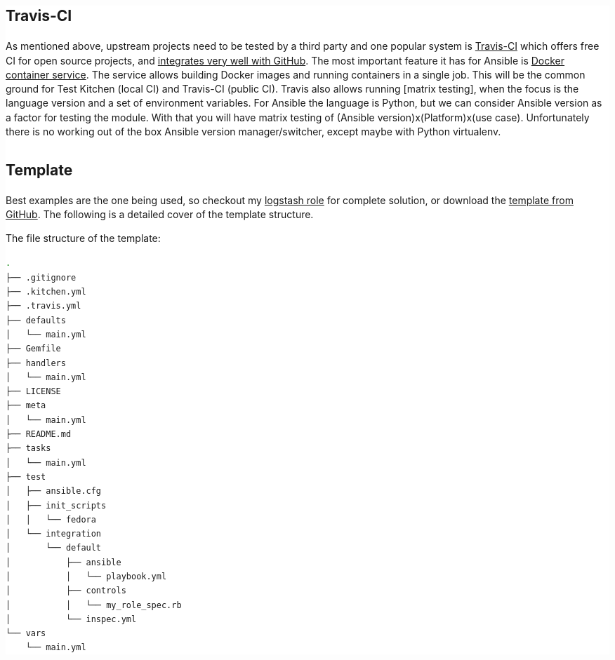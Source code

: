 
## Travis-CI

As mentioned above, upstream projects need to be tested by a third party and
one popular system is [Travis-CI][8] which offers free CI for open source
projects, and [integrates very well with GitHub][9]. The most important feature
it has for Ansible is [Docker container service][10]. The service allows building
Docker images and running containers in a single job. This will be the common
ground for Test Kitchen (local CI) and Travis-CI (public CI). Travis also allows
running [matrix testing], when the focus is the language version and a set of
environment variables. For Ansible the language is Python, but we can consider
Ansible version as a factor for testing the module. With that you will have
matrix testing of (Ansible version)x(Platform)x(use case). Unfortunately there
is no working out of the box Ansible version manager/switcher, except maybe with
Python virtualenv.

## Template

Best examples are the one being used, so checkout my [logstash role][5] for
complete solution, or download the [template from GitHub][12]. The following
is a detailed cover of the template structure.

The file structure of the template:

```bash
.
├── .gitignore
├── .kitchen.yml
├── .travis.yml
├── defaults
│   └── main.yml
├── Gemfile
├── handlers
│   └── main.yml
├── LICENSE
├── meta
│   └── main.yml
├── README.md
├── tasks
│   └── main.yml
├── test
│   ├── ansible.cfg
│   ├── init_scripts
│   │   └── fedora
│   └── integration
│       └── default
│           ├── ansible
│           │   └── playbook.yml
│           ├── controls
│           │   └── my_role_spec.rb
│           └── inspec.yml
└── vars
    └── main.yml
```


[1]: http://kitchen.ci/
[2]: https://en.wikipedia.org/wiki/Continuous_integration#Best_practices
[3]: https://www.inspec.io/docs/reference/profiles/
[4]: https://apidock.com/ruby/ERB
[5]: https://github.com/abraverm/ansible-logstash
[6]: http://docs.ansible.com/ansible/galaxy.html#id3
[7]: http://docs.ansible.com/ansible/galaxy.html#version
[8]: https://travis-ci.org/
[9]: https://travis-ci.org/getting_started
[10]: https://docs.travis-ci.com/user/docker/
[11]: https://docs.travis-ci.com/user/customizing-the-build#Build-Matrix
[12]: http://bundler.io/